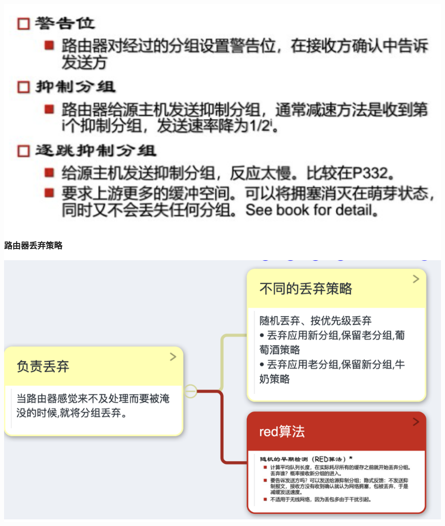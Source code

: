 ​![image](<.gitbook/assets/image 20231228210421 0pm00ie.png>)​

### 路由器丢弃策略

​![image](<.gitbook/assets/image 20231228210444 cqqhgx3.png>)​
